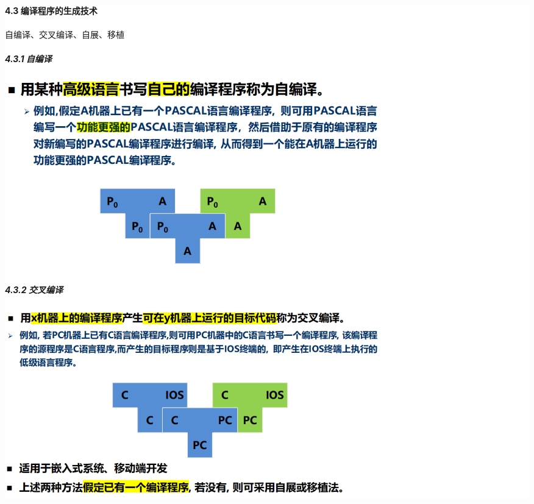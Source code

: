 #### 4.3 编译程序的生成技术

自编译、交叉编译、自展、移植

##### 4.3.1 自编译

<img src="./assets/image-20250613144014528.png" alt="image-20250613144014528" style="zoom:67%;" />

##### 4.3.2 交叉编译

<img src="./assets/image-20250613144435894.png" alt="image-20250613144435894" style="zoom:67%;" />
